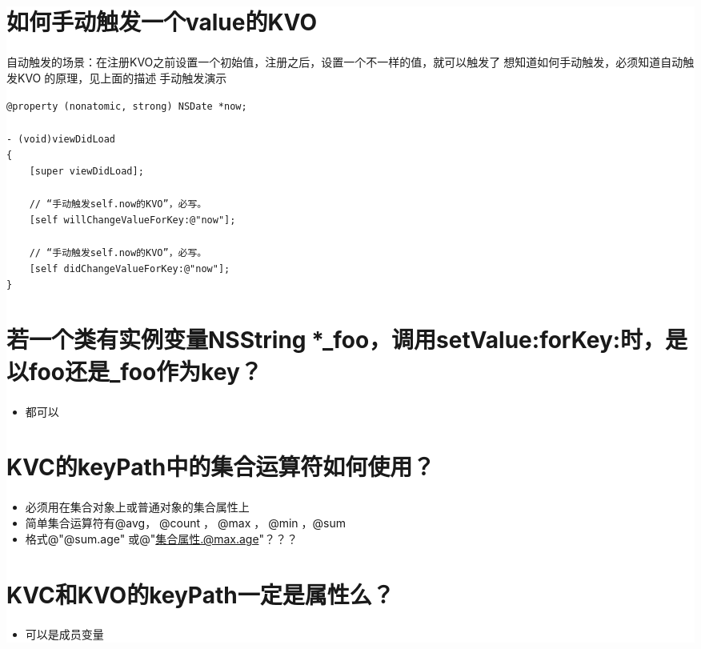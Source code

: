 # 如何手动触发一个value的KVO
自动触发的场景：在注册KVO之前设置一个初始值，注册之后，设置一个不一样的值，就可以触发了
想知道如何手动触发，必须知道自动触发KVO 的原理，见上面的描述
手动触发演示

```
@property (nonatomic, strong) NSDate *now;

- (void)viewDidLoad
{
    [super viewDidLoad];

    // “手动触发self.now的KVO”，必写。
    [self willChangeValueForKey:@"now"];

    // “手动触发self.now的KVO”，必写。
    [self didChangeValueForKey:@"now"];
}
```

# 若一个类有实例变量NSString *_foo，调用setValue:forKey:时，是以foo还是_foo作为key？

* 都可以

# KVC的keyPath中的集合运算符如何使用？
* 必须用在集合对象上或普通对象的集合属性上
* 简单集合运算符有@avg， @count ， @max ， @min ，@sum
* 格式@"@sum.age" 或@"集合属性.@max.age"？？？

# KVC和KVO的keyPath一定是属性么？
* 可以是成员变量
